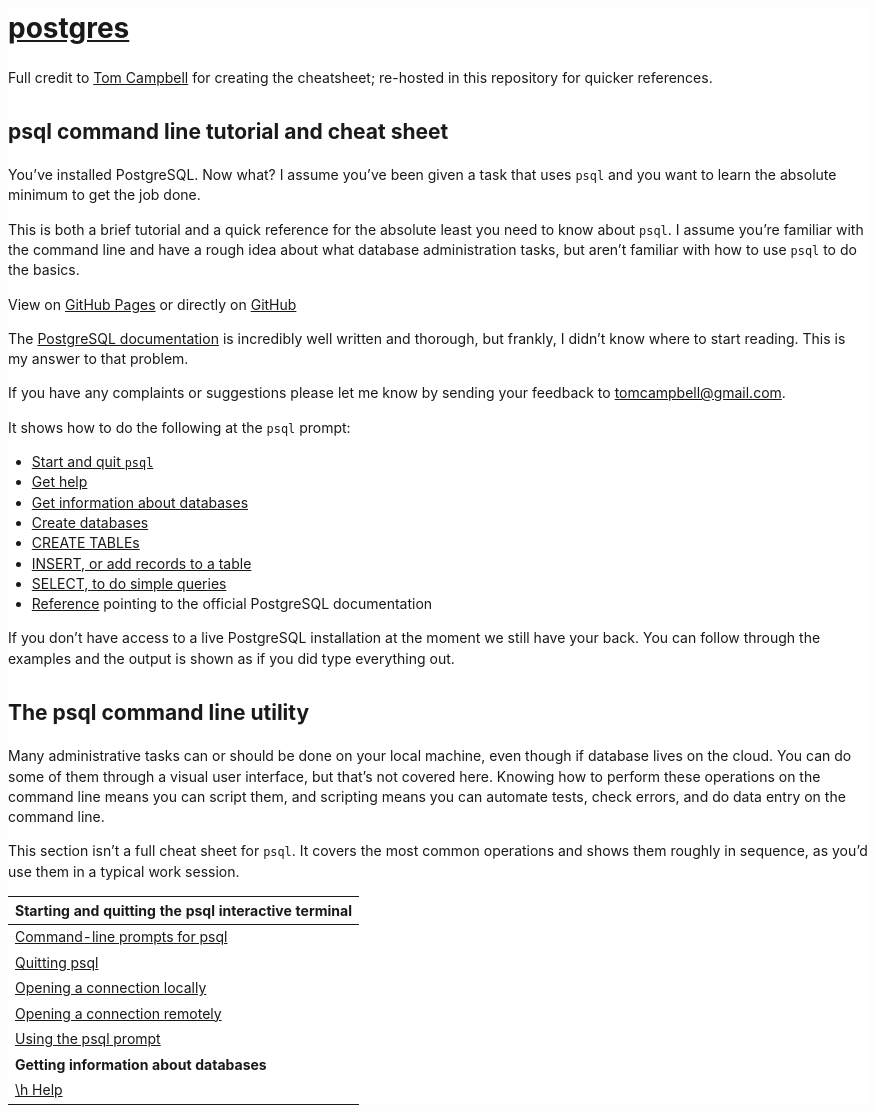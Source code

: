 # [postgres](https://tomcam.github.io/postgres/)

Full credit to [Tom Campbell](https://github.com/tomcam) for creating the cheatsheet; re-hosted in this repository for quicker references.

## psql command line tutorial and cheat sheet

You’ve installed PostgreSQL. Now what? I assume you’ve been given a task that uses `psql` and you want to learn the absolute minimum to get the job done.

This is both a brief tutorial and a quick reference for the absolute least you need to know about `psql`. I assume you’re familiar with the command line and have a rough idea about what database administration tasks, but aren’t familiar with how to use `psql` to do the basics.

View on [GitHub Pages](https://tomcam.github.io/postgres/) or directly on [GitHub](https://github.com/tomcam/postgres/)

The [PostgreSQL documentation](https://www.postgresql.org/docs/manuals/) is incredibly well written and thorough, but frankly, I didn’t know where to start reading. This is my answer to that problem.

If you have any complaints or suggestions please let me know by sending your feedback to tomcampbell@gmail.com.

It shows how to do the following at the `psql` prompt:

- [Start and quit `psql`](https://tomcam.github.io/postgres/#opening-a-connection-locally)
- [Get help](https://tomcam.github.io/postgres/#h-help)
- [Get information about databases](https://tomcam.github.io/postgres/#getting-information-about-databases)
- [Create databases](https://tomcam.github.io/postgres/#creating-a-database)
- [CREATE TABLEs](https://tomcam.github.io/postgres/#creating-a-table-create-table)
- [INSERT, or add records to a table](https://tomcam.github.io/postgres/#adding-a-record-insert-into)
- [SELECT, to do simple queries](https://tomcam.github.io/postgres/#select)
- [Reference](https://tomcam.github.io/postgres/#reference) pointing to the official PostgreSQL documentation

If you don’t have access to a live PostgreSQL installation at the moment we still have your back. You can follow through the examples and the output is shown as if you did type everything out.

## The psql command line utility[](https://tomcam.github.io/postgres/#the-psql-command-line-utility)

Many administrative tasks can or should be done on your local machine, even though if database lives on the cloud. You can do some of them through a visual user interface, but that’s not covered here. Knowing how to perform these operations on the command line means you can script them, and scripting means you can automate tests, check errors, and do data entry on the command line.

This section isn’t a full cheat sheet for `psql`. It covers the most common operations and shows them roughly in sequence, as you’d use them in a typical work session.

| Starting and quitting the psql interactive terminal                                                                                          |
| -------------------------------------------------------------------------------------------------------------------------------------------- |
| [Command-line prompts for psql](https://tomcam.github.io/postgres/#using-psql)                                                               |
| [Quitting psql](https://tomcam.github.io/postgres/#quitting-pqsql)                                                                           |
| [Opening a connection locally](https://tomcam.github.io/postgres/#opening-a-connection-locally)                                              |
| [Opening a connection remotely](https://tomcam.github.io/postgres/#opening-a-connection-remotely)                                            |
| [Using the psql prompt](https://tomcam.github.io/postgres/#looking-at-the-psql-prompt)                                                       |
| **Getting information about databases**                                                                                                      |
| [\\h Help](https://tomcam.github.io/postgres/#h-help)                                                                                        |